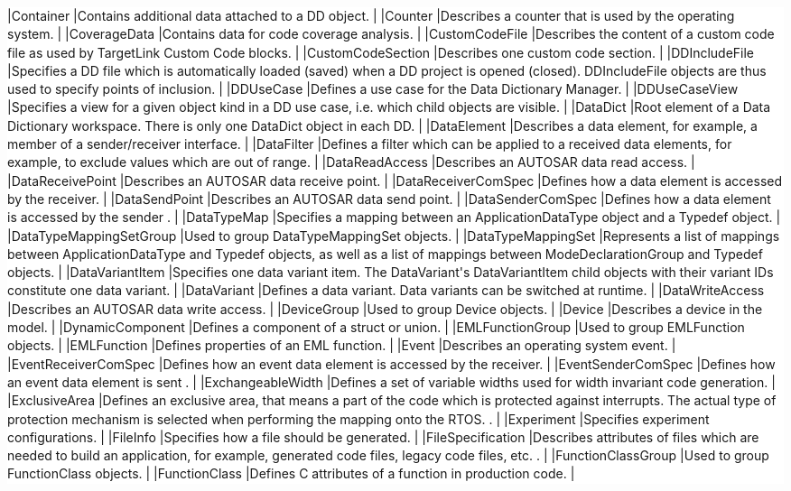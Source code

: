 |Container |Contains additional data attached to a DD object. |
|Counter |Describes a counter that is used by the operating system. |
|CoverageData |Contains data for code coverage analysis. |
|CustomCodeFile |Describes the content of a custom code file as used by TargetLink Custom Code blocks. |
|CustomCodeSection |Describes one custom code section. |
|DDIncludeFile |Specifies a DD file which is automatically loaded (saved) when a DD project is opened (closed). DDIncludeFile objects are thus used to specify points of inclusion. |
|DDUseCase |Defines a use case for the Data Dictionary Manager. |
|DDUseCaseView |Specifies a view for a given object kind in a DD use case, i.e. which child objects are visible. |
|DataDict |Root element of a Data Dictionary workspace. There is only one DataDict object in each DD. |
|DataElement |Describes a data element, for example, a member of a sender/receiver interface. |
|DataFilter |Defines a filter which can be applied to a received data elements, for example, to exclude values which are out of range. |
|DataReadAccess |Describes an AUTOSAR data read access. |
|DataReceivePoint |Describes an AUTOSAR data receive point. |
|DataReceiverComSpec |Defines how a data element is accessed by the receiver. |
|DataSendPoint |Describes an AUTOSAR data send point. |
|DataSenderComSpec |Defines how a data element is accessed by the sender . |
|DataTypeMap |Specifies a mapping between an ApplicationDataType object and a Typedef object. |
|DataTypeMappingSetGroup |Used to group DataTypeMappingSet objects. |
|DataTypeMappingSet |Represents a list of mappings between ApplicationDataType and Typedef objects, as well as a list of mappings between ModeDeclarationGroup and Typedef objects. |
|DataVariantItem |Specifies one data variant item. The DataVariant's DataVariantItem child objects with their variant IDs constitute one data variant. |
|DataVariant |Defines a data variant. Data variants can be switched at runtime. |
|DataWriteAccess |Describes an AUTOSAR data write access. |
|DeviceGroup |Used to group Device objects. |
|Device |Describes a device in the model. |
|DynamicComponent |Defines a component of a struct or union. |
|EMLFunctionGroup |Used to group EMLFunction objects. |
|EMLFunction |Defines properties of an EML function. |
|Event |Describes an operating system event. |
|EventReceiverComSpec |Defines how an event data element is accessed by the receiver. |
|EventSenderComSpec |Defines how an event data element is sent . |
|ExchangeableWidth |Defines a set of variable widths used for width invariant code generation. |
|ExclusiveArea |Defines an exclusive area, that means a part of the code which is protected against interrupts. The actual type of protection mechanism is selected when performing the mapping onto the RTOS. . |
|Experiment |Specifies experiment configurations. |
|FileInfo |Specifies how a file should be generated. |
|FileSpecification |Describes attributes of files which are needed to build an application, for example, generated code files, legacy code files, etc. . |
|FunctionClassGroup |Used to group FunctionClass objects. |
|FunctionClass |Defines C attributes of a function in production code. |